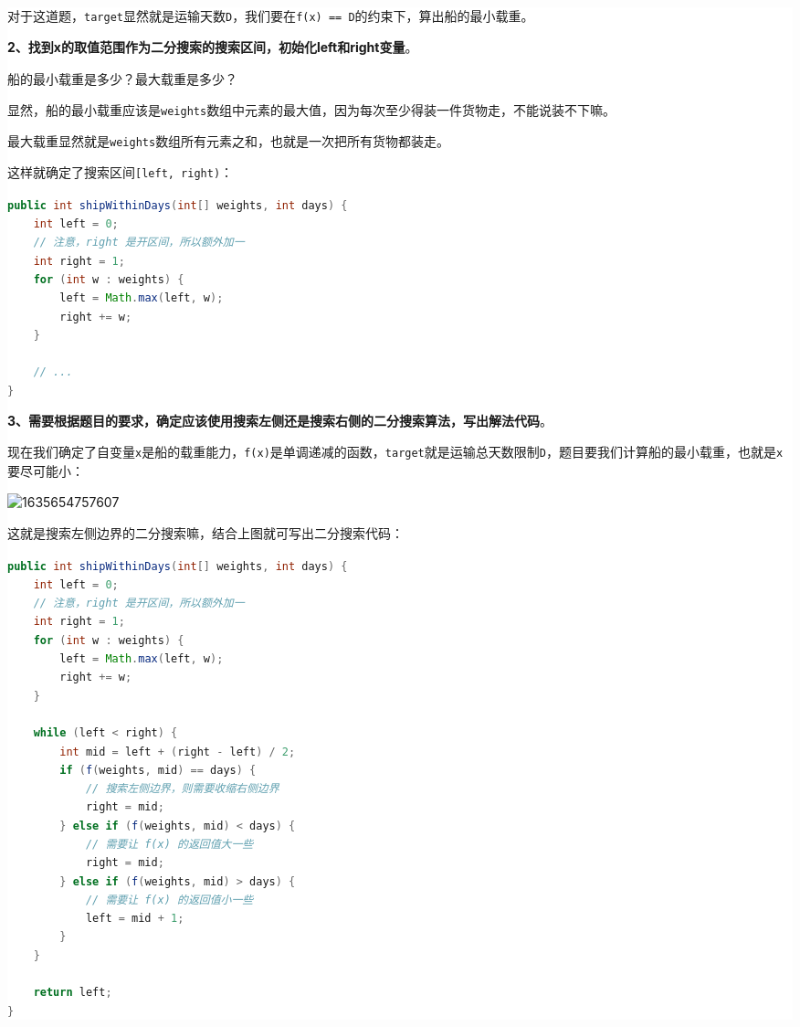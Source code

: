 对于这道题，`target`显然就是运输天数`D`，我们要在`f(x) == D`的约束下，算出船的最小载重。

**2、找到x的取值范围作为二分搜索的搜索区间，初始化left和right变量**。

船的最小载重是多少？最大载重是多少？

显然，船的最小载重应该是`weights`数组中元素的最大值，因为每次至少得装一件货物走，不能说装不下嘛。

最大载重显然就是`weights`数组所有元素之和，也就是一次把所有货物都装走。

这样就确定了搜索区间`[left, right)`：

```java
public int shipWithinDays(int[] weights, int days) {
    int left = 0;
    // 注意，right 是开区间，所以额外加一
    int right = 1;
    for (int w : weights) {
        left = Math.max(left, w);
        right += w;
    }

    // ...
}
```

**3、需要根据题目的要求，确定应该使用搜索左侧还是搜索右侧的二分搜索算法，写出解法代码**。

现在我们确定了自变量`x`是船的载重能力，`f(x)`是单调递减的函数，`target`就是运输总天数限制`D`，题目要我们计算船的最小载重，也就是`x`要尽可能小：

![1635654757607](https://tprzfbucket.oss-cn-beijing.aliyuncs.com/hadoop/202110/31/123238-903180.png)

这就是搜索左侧边界的二分搜索嘛，结合上图就可写出二分搜索代码：

```java
public int shipWithinDays(int[] weights, int days) {
    int left = 0;
    // 注意，right 是开区间，所以额外加一
    int right = 1;
    for (int w : weights) {
        left = Math.max(left, w);
        right += w;
    }

    while (left < right) {
        int mid = left + (right - left) / 2;
        if (f(weights, mid) == days) {
            // 搜索左侧边界，则需要收缩右侧边界
            right = mid;
        } else if (f(weights, mid) < days) {
            // 需要让 f(x) 的返回值大一些
            right = mid;
        } else if (f(weights, mid) > days) {
            // 需要让 f(x) 的返回值小一些
            left = mid + 1;
        }
    }

    return left;
}
```
